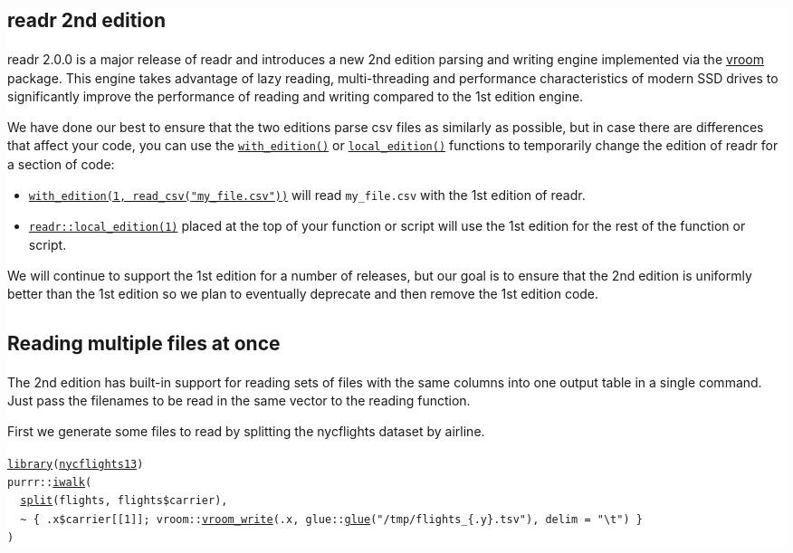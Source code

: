 </div>

## readr 2nd edition

readr 2.0.0 is a major release of readr and introduces a new 2nd edition parsing and writing engine implemented via the [vroom](https://vroom.r-lib.org/) package. This engine takes advantage of lazy reading, multi-threading and performance characteristics of modern SSD drives to significantly improve the performance of reading and writing compared to the 1st edition engine.

We have done our best to ensure that the two editions parse csv files as similarly as possible, but in case there are differences that affect your code, you can use the [`with_edition()`](https://readr.tidyverse.org/reference/with_edition.html) or [`local_edition()`](https://readr.tidyverse.org/reference/with_edition.html) functions to temporarily change the edition of readr for a section of code:

-   [`with_edition(1, read_csv("my_file.csv"))`](https://readr.tidyverse.org/reference/with_edition.html) will read `my_file.csv` with the 1st edition of readr.

-   [`readr::local_edition(1)`](https://readr.tidyverse.org/reference/with_edition.html) placed at the top of your function or script will use the 1st edition for the rest of the function or script.

We will continue to support the 1st edition for a number of releases, but our goal is to ensure that the 2nd edition is uniformly better than the 1st edition so we plan to eventually deprecate and then remove the 1st edition code.

## Reading multiple files at once

The 2nd edition has built-in support for reading sets of files with the same columns into one output table in a single command. Just pass the filenames to be read in the same vector to the reading function.

First we generate some files to read by splitting the nycflights dataset by airline.

<div class="highlight">

<pre class='chroma'><code class='language-r' data-lang='r'><span class='kr'><a href='https://rdrr.io/r/base/library.html'>library</a></span><span class='o'>(</span><span class='nv'><a href='https://github.com/hadley/nycflights13'>nycflights13</a></span><span class='o'>)</span>
<span class='nf'>purrr</span><span class='nf'>::</span><span class='nf'><a href='https://purrr.tidyverse.org/reference/imap.html'>iwalk</a></span><span class='o'>(</span>
  <span class='nf'><a href='https://rdrr.io/r/base/split.html'>split</a></span><span class='o'>(</span><span class='nv'>flights</span>, <span class='nv'>flights</span><span class='o'>$</span><span class='nv'>carrier</span><span class='o'>)</span>,
  <span class='o'>~</span> <span class='o'>&#123;</span> <span class='nv'>.x</span><span class='o'>$</span><span class='nv'>carrier</span><span class='o'>[[</span><span class='m'>1</span><span class='o'>]</span><span class='o'>]</span>; <span class='nf'>vroom</span><span class='nf'>::</span><span class='nf'><a href='https://vroom.r-lib.org/reference/vroom_write.html'>vroom_write</a></span><span class='o'>(</span><span class='nv'>.x</span>, <span class='nf'>glue</span><span class='nf'>::</span><span class='nf'><a href='https://glue.tidyverse.org/reference/glue.html'>glue</a></span><span class='o'>(</span><span class='s'>"/tmp/flights_&#123;.y&#125;.tsv"</span><span class='o'>)</span>, delim <span class='o'>=</span> <span class='s'>"\t"</span><span class='o'>)</span> <span class='o'>&#125;</span>
<span class='o'>)</span></code></pre>
